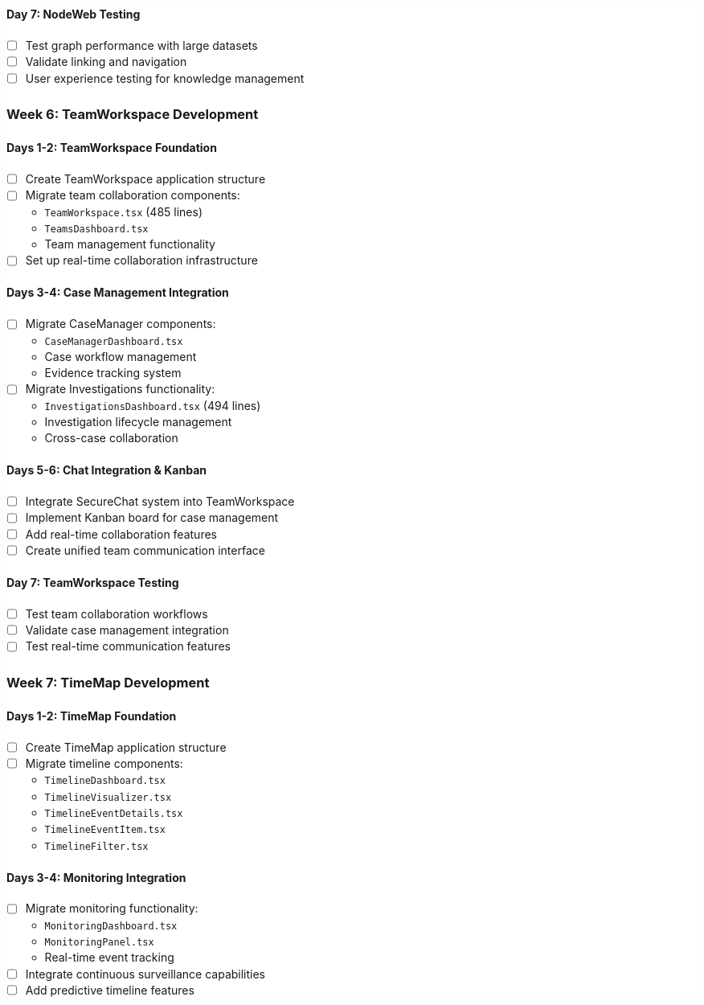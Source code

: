 #### **Day 7: NodeWeb Testing**
- [ ] Test graph performance with large datasets
- [ ] Validate linking and navigation
- [ ] User experience testing for knowledge management

### **Week 6: TeamWorkspace Development**

#### **Days 1-2: TeamWorkspace Foundation**
- [ ] Create TeamWorkspace application structure
- [ ] Migrate team collaboration components:
  - `TeamWorkspace.tsx` (485 lines)
  - `TeamsDashboard.tsx`
  - Team management functionality
- [ ] Set up real-time collaboration infrastructure

#### **Days 3-4: Case Management Integration**
- [ ] Migrate CaseManager components:
  - `CaseManagerDashboard.tsx`
  - Case workflow management
  - Evidence tracking system
- [ ] Migrate Investigations functionality:
  - `InvestigationsDashboard.tsx` (494 lines)
  - Investigation lifecycle management
  - Cross-case collaboration

#### **Days 5-6: Chat Integration & Kanban**
- [ ] Integrate SecureChat system into TeamWorkspace
- [ ] Implement Kanban board for case management
- [ ] Add real-time collaboration features
- [ ] Create unified team communication interface

#### **Day 7: TeamWorkspace Testing**
- [ ] Test team collaboration workflows
- [ ] Validate case management integration
- [ ] Test real-time communication features

### **Week 7: TimeMap Development**

#### **Days 1-2: TimeMap Foundation**
- [ ] Create TimeMap application structure
- [ ] Migrate timeline components:
  - `TimelineDashboard.tsx`
  - `TimelineVisualizer.tsx`
  - `TimelineEventDetails.tsx`
  - `TimelineEventItem.tsx`
  - `TimelineFilter.tsx`

#### **Days 3-4: Monitoring Integration**
- [ ] Migrate monitoring functionality:
  - `MonitoringDashboard.tsx`
  - `MonitoringPanel.tsx`
  - Real-time event tracking
- [ ] Integrate continuous surveillance capabilities
- [ ] Add predictive timeline features
